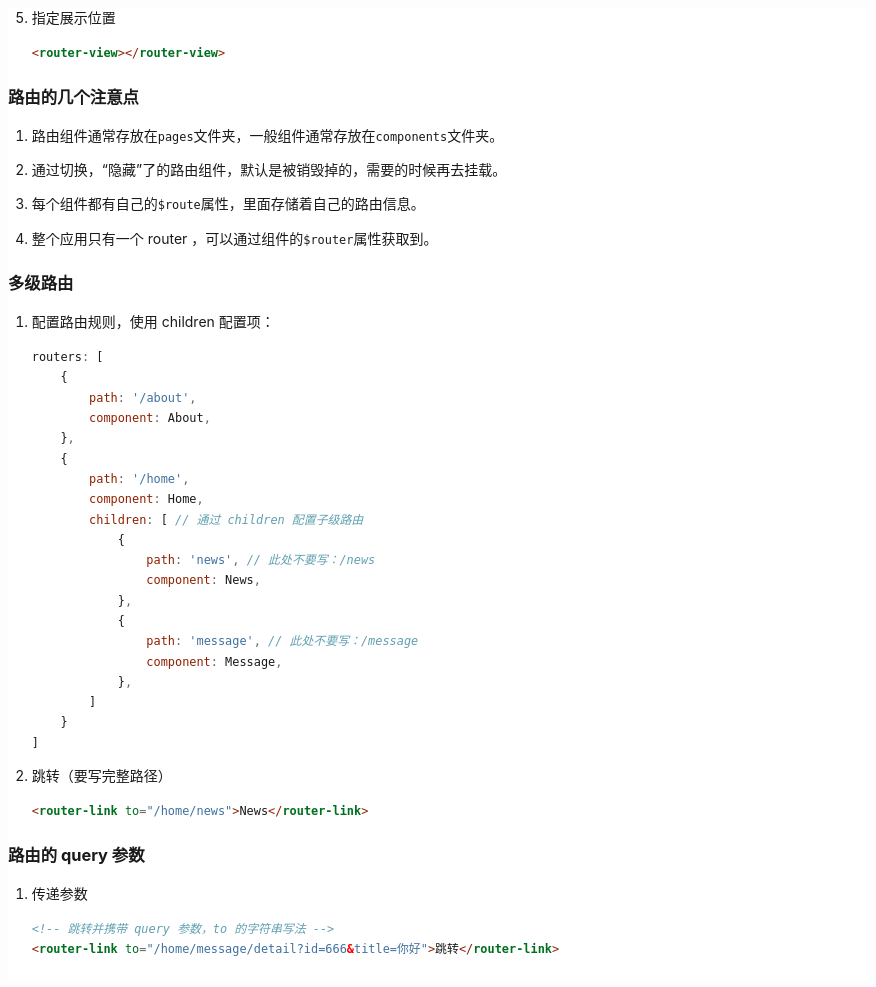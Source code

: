   5. 指定展示位置
  
     ```html
     <router-view></router-view>
     ```

### 路由的几个注意点

  1. 路由组件通常存放在`pages`文件夹，一般组件通常存放在`components`文件夹。
  
  2. 通过切换，“隐藏”了的路由组件，默认是被销毁掉的，需要的时候再去挂载。
  
  3. 每个组件都有自己的`$route`属性，里面存储着自己的路由信息。
  
  4. 整个应用只有一个 router ，可以通过组件的`$router`属性获取到。

### 多级路由

  1. 配置路由规则，使用 children 配置项：
  
     ```js
     routers: [
         {
             path: '/about',
             component: About,
         },
         {
             path: '/home',
             component: Home,
             children: [ // 通过 children 配置子级路由
                 {
                     path: 'news', // 此处不要写：/news
                     component: News,
                 },
                 {
                     path: 'message', // 此处不要写：/message
                     component: Message,
                 },
             ]
         }
     ]
     ```
  
  2. 跳转（要写完整路径）
  
     ```html
     <router-link to="/home/news">News</router-link>
     ```

### 路由的 query 参数

  1. 传递参数
  
     ```html
     <!-- 跳转并携带 query 参数，to 的字符串写法 -->
     <router-link to="/home/message/detail?id=666&title=你好">跳转</router-link>
  